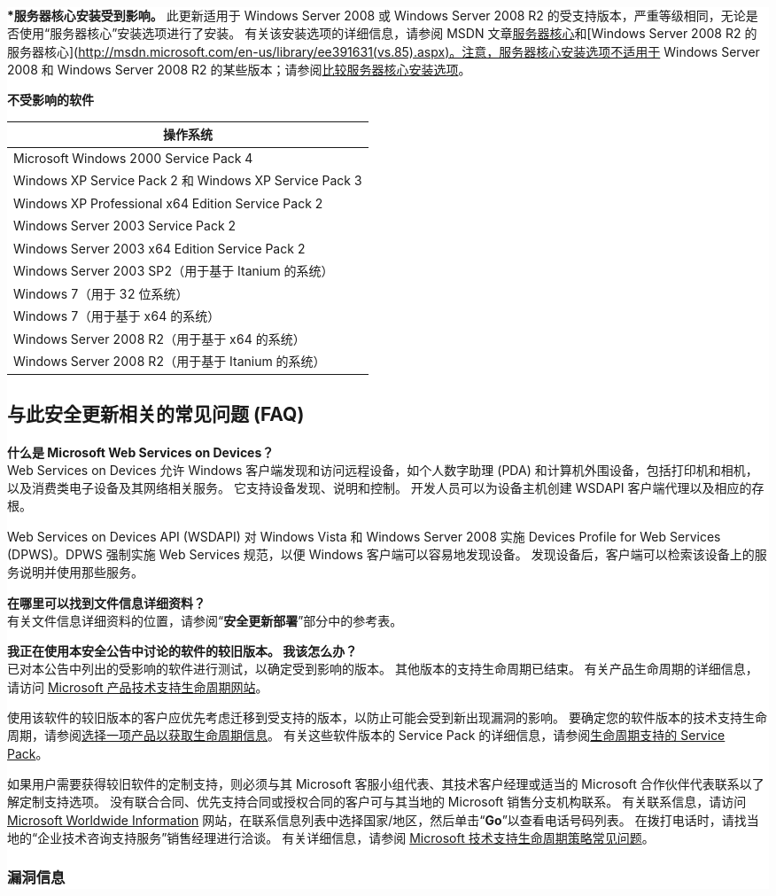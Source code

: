 **\*服务器核心安装受到影响。** 此更新适用于 Windows Server 2008 或 Windows Server 2008 R2 的受支持版本，严重等级相同，无论是否使用“服务器核心”安装选项进行了安装。 有关该安装选项的详细信息，请参阅 MSDN 文章[服务器核心](http://msdn.microsoft.com/en-us/library/ms723891(vs.85).aspx)和[Windows Server 2008 R2 的服务器核心](http://msdn.microsoft.com/en-us/library/ee391631(vs.85).aspx)。注意，服务器核心安装选项不适用于 Windows Server 2008 和 Windows Server 2008 R2 的某些版本；请参阅[比较服务器核心安装选项](http://www.microsoft.com/windowsserver2008/en/us/compare-core-installation.aspx)。

**不受影响的软件**

| 操作系统                                               |
|--------------------------------------------------------|
| Microsoft Windows 2000 Service Pack 4                  |
| Windows XP Service Pack 2 和 Windows XP Service Pack 3 |
| Windows XP Professional x64 Edition Service Pack 2     |
| Windows Server 2003 Service Pack 2                     |
| Windows Server 2003 x64 Edition Service Pack 2         |
| Windows Server 2003 SP2（用于基于 Itanium 的系统）     |
| Windows 7（用于 32 位系统）                            |
| Windows 7（用于基于 x64 的系统）                       |
| Windows Server 2008 R2（用于基于 x64 的系统）          |
| Windows Server 2008 R2（用于基于 Itanium 的系统）      |

与此安全更新相关的常见问题 (FAQ)
--------------------------------


**什么是 Microsoft Web Services on Devices？**  
Web Services on Devices 允许 Windows 客户端发现和访问远程设备，如个人数字助理 (PDA) 和计算机外围设备，包括打印机和相机，以及消费类电子设备及其网络相关服务。 它支持设备发现、说明和控制。 开发人员可以为设备主机创建 WSDAPI 客户端代理以及相应的存根。

Web Services on Devices API (WSDAPI) 对 Windows Vista 和 Windows Server 2008 实施 Devices Profile for Web Services (DPWS)。DPWS 强制实施 Web Services 规范，以便 Windows 客户端可以容易地发现设备。 发现设备后，客户端可以检索该设备上的服务说明并使用那些服务。

**在哪里可以找到文件信息详细资料？**  
有关文件信息详细资料的位置，请参阅“**安全更新部署**”部分中的参考表。

**我正在使用本安全公告中讨论的软件的较旧版本。 我该怎么办？**  
已对本公告中列出的受影响的软件进行测试，以确定受到影响的版本。 其他版本的支持生命周期已结束。 有关产品生命周期的详细信息，请访问 [Microsoft 产品技术支持生命周期网站](http://go.microsoft.com/fwlink/?linkid=21742)。

使用该软件的较旧版本的客户应优先考虑迁移到受支持的版本，以防止可能会受到新出现漏洞的影响。 要确定您的软件版本的技术支持生命周期，请参阅[选择一项产品以获取生命周期信息](http://go.microsoft.com/fwlink/?linkid=169555)。 有关这些软件版本的 Service Pack 的详细信息，请参阅[生命周期支持的 Service Pack](http://go.microsoft.com/fwlink/?linkid=89213)。

如果用户需要获得较旧软件的定制支持，则必须与其 Microsoft 客服小组代表、其技术客户经理或适当的 Microsoft 合作伙伴代表联系以了解定制支持选项。 没有联合合同、优先支持合同或授权合同的客户可与其当地的 Microsoft 销售分支机构联系。 有关联系信息，请访问 [Microsoft Worldwide Information](http://go.microsoft.com/fwlink/?linkid=33329) 网站，在联系信息列表中选择国家/地区，然后单击“**Go**”以查看电话号码列表。 在拨打电话时，请找当地的“企业技术咨询支持服务”销售经理进行洽谈。 有关详细信息，请参阅 [Microsoft 技术支持生命周期策略常见问题](http://go.microsoft.com/fwlink/?linkid=169557)。

### 漏洞信息
